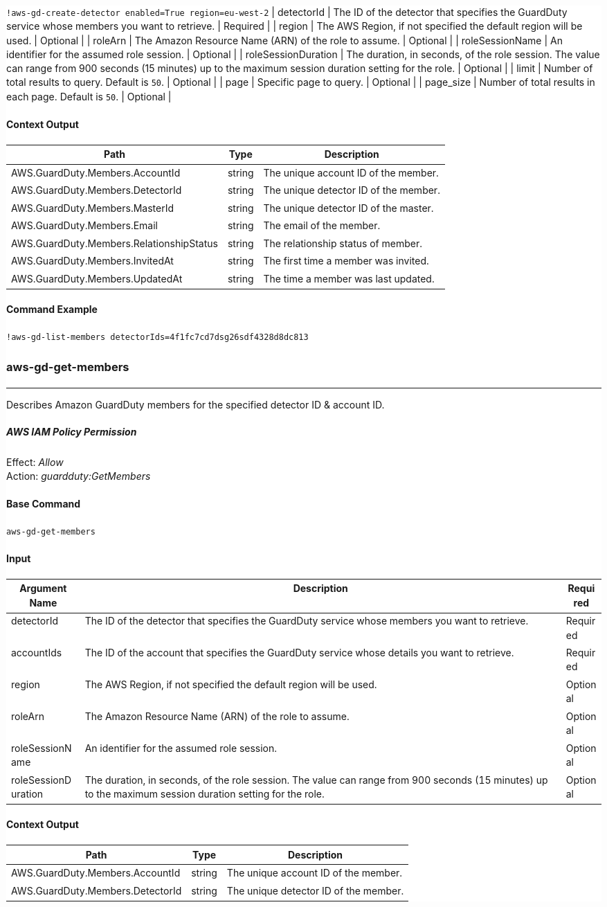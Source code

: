 ```!aws-gd-create-detector enabled=True region=eu-west-2```
| detectorId | The ID of the detector that specifies the GuardDuty service whose members you want to retrieve. | Required | 
| region | The AWS Region, if not specified the default region will be used. | Optional | 
| roleArn | The Amazon Resource Name (ARN) of the role to assume. | Optional | 
| roleSessionName | An identifier for the assumed role session. | Optional | 
| roleSessionDuration | The duration, in seconds, of the role session. The value can range from 900 seconds (15 minutes) up to the maximum session duration setting for the role. | Optional | 
| limit | Number of total results to query. Default is `50`. | Optional | 
| page | Specific page to query. | Optional | 
| page_size | Number of total results in each page. Default is `50`. | Optional | 


#### Context Output

| **Path** | **Type** | **Description** |
| --- | --- | --- |
| AWS.GuardDuty.Members.AccountId | string | The unique account ID of the member. | 
| AWS.GuardDuty.Members.DetectorId | string | The unique detector ID of the member. | 
| AWS.GuardDuty.Members.MasterId | string | The unique detector ID of the master. | 
| AWS.GuardDuty.Members.Email | string | The email of the member. | 
| AWS.GuardDuty.Members.RelationshipStatus | string | The relationship  status of member. | 
| AWS.GuardDuty.Members.InvitedAt | string | The first time a member was invited. | 
| AWS.GuardDuty.Members.UpdatedAt | string | The time a member was last updated. | 

#### Command Example

```!aws-gd-list-members detectorIds=4f1fc7cd7dsg26sdf4328d8dc813```

### aws-gd-get-members

***
Describes Amazon GuardDuty members for the specified detector ID & account ID.

##### AWS IAM Policy Permission

Effect: _Allow_<br/>
Action: _guardduty:GetMembers_

#### Base Command

`aws-gd-get-members`

#### Input

| **Argument Name** | **Description** | **Required** |
| --- | --- | --- |
| detectorId | The ID of the detector that specifies the GuardDuty service whose members you want to retrieve. | Required | 
| accountIds | The ID of the account that specifies the GuardDuty service whose details you want to retrieve. | Required | 
| region | The AWS Region, if not specified the default region will be used. | Optional | 
| roleArn | The Amazon Resource Name (ARN) of the role to assume. | Optional | 
| roleSessionName | An identifier for the assumed role session. | Optional | 
| roleSessionDuration | The duration, in seconds, of the role session. The value can range from 900 seconds (15 minutes) up to the maximum session duration setting for the role. | Optional | 


#### Context Output

| **Path** | **Type** | **Description** |
| --- | --- | --- |
| AWS.GuardDuty.Members.AccountId | string | The unique account ID of the member. | 
| AWS.GuardDuty.Members.DetectorId | string | The unique detector ID of the member. | 
```